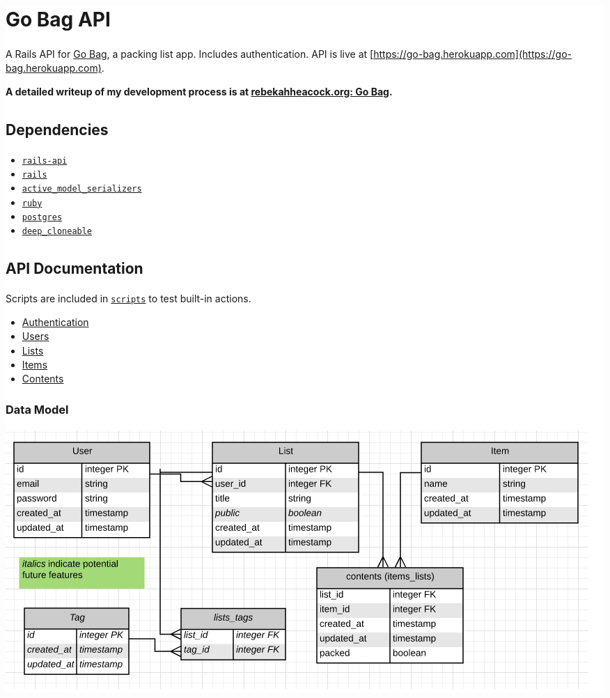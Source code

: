 # Go Bag API

A Rails API for [Go Bag](https://github.com/rebekahheacock/go-bag), a packing list app. Includes authentication. API is live at [https://go-bag.herokuapp.com](https://go-bag.herokuapp.com).

**A detailed writeup of my development process is at [rebekahheacock.org: Go Bag](http://rebekahheacock.org/2016/10/go-bag/).**

## Dependencies

-   [`rails-api`](https://github.com/rails-api/rails-api)
-   [`rails`](https://github.com/rails/rails)
-   [`active_model_serializers`](https://github.com/rails-api/active_model_serializers)
-   [`ruby`](https://www.ruby-lang.org/en/)
-   [`postgres`](http://www.postgresql.org)
-   [`deep_cloneable`](https://github.com/moiristo/deep_cloneable)


## API Documentation

Scripts are included in [`scripts`](scripts) to test built-in actions.

- [Authentication](#authentication)
- [Users](#users)
- [Lists](#lists)
- [Items](#items)
- [Contents](#contents)

### Data Model

![Go Bag Data Model](go_bag_data_model.png)

